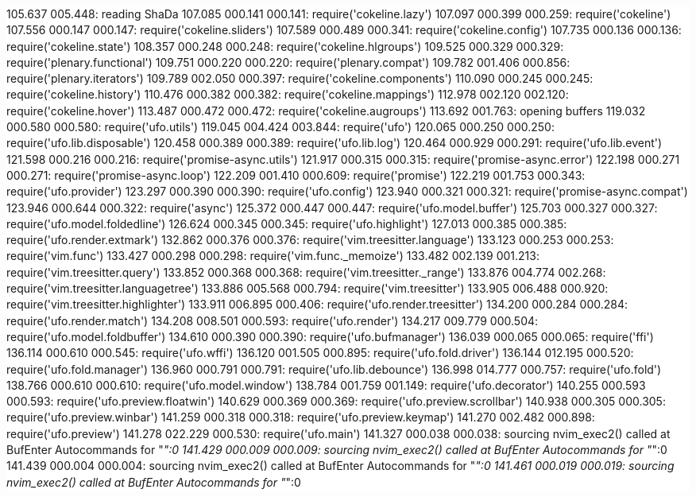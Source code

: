 105.637  005.448: reading ShaDa
107.085  000.141  000.141: require('cokeline.lazy')
107.097  000.399  000.259: require('cokeline')
107.556  000.147  000.147: require('cokeline.sliders')
107.589  000.489  000.341: require('cokeline.config')
107.735  000.136  000.136: require('cokeline.state')
108.357  000.248  000.248: require('cokeline.hlgroups')
109.525  000.329  000.329: require('plenary.functional')
109.751  000.220  000.220: require('plenary.compat')
109.782  001.406  000.856: require('plenary.iterators')
109.789  002.050  000.397: require('cokeline.components')
110.090  000.245  000.245: require('cokeline.history')
110.476  000.382  000.382: require('cokeline.mappings')
112.978  002.120  002.120: require('cokeline.hover')
113.487  000.472  000.472: require('cokeline.augroups')
113.692  001.763: opening buffers
119.032  000.580  000.580: require('ufo.utils')
119.045  004.424  003.844: require('ufo')
120.065  000.250  000.250: require('ufo.lib.disposable')
120.458  000.389  000.389: require('ufo.lib.log')
120.464  000.929  000.291: require('ufo.lib.event')
121.598  000.216  000.216: require('promise-async.utils')
121.917  000.315  000.315: require('promise-async.error')
122.198  000.271  000.271: require('promise-async.loop')
122.209  001.410  000.609: require('promise')
122.219  001.753  000.343: require('ufo.provider')
123.297  000.390  000.390: require('ufo.config')
123.940  000.321  000.321: require('promise-async.compat')
123.946  000.644  000.322: require('async')
125.372  000.447  000.447: require('ufo.model.buffer')
125.703  000.327  000.327: require('ufo.model.foldedline')
126.624  000.345  000.345: require('ufo.highlight')
127.013  000.385  000.385: require('ufo.render.extmark')
132.862  000.376  000.376: require('vim.treesitter.language')
133.123  000.253  000.253: require('vim.func')
133.427  000.298  000.298: require('vim.func._memoize')
133.482  002.139  001.213: require('vim.treesitter.query')
133.852  000.368  000.368: require('vim.treesitter._range')
133.876  004.774  002.268: require('vim.treesitter.languagetree')
133.886  005.568  000.794: require('vim.treesitter')
133.905  006.488  000.920: require('vim.treesitter.highlighter')
133.911  006.895  000.406: require('ufo.render.treesitter')
134.200  000.284  000.284: require('ufo.render.match')
134.208  008.501  000.593: require('ufo.render')
134.217  009.779  000.504: require('ufo.model.foldbuffer')
134.610  000.390  000.390: require('ufo.bufmanager')
136.039  000.065  000.065: require('ffi')
136.114  000.610  000.545: require('ufo.wffi')
136.120  001.505  000.895: require('ufo.fold.driver')
136.144  012.195  000.520: require('ufo.fold.manager')
136.960  000.791  000.791: require('ufo.lib.debounce')
136.998  014.777  000.757: require('ufo.fold')
138.766  000.610  000.610: require('ufo.model.window')
138.784  001.759  001.149: require('ufo.decorator')
140.255  000.593  000.593: require('ufo.preview.floatwin')
140.629  000.369  000.369: require('ufo.preview.scrollbar')
140.938  000.305  000.305: require('ufo.preview.winbar')
141.259  000.318  000.318: require('ufo.preview.keymap')
141.270  002.482  000.898: require('ufo.preview')
141.278  022.229  000.530: require('ufo.main')
141.327  000.038  000.038: sourcing nvim_exec2() called at BufEnter Autocommands for "*":0
141.429  000.009  000.009: sourcing nvim_exec2() called at BufEnter Autocommands for "*":0
141.439  000.004  000.004: sourcing nvim_exec2() called at BufEnter Autocommands for "*":0
141.461  000.019  000.019: sourcing nvim_exec2() called at BufEnter Autocommands for "*":0